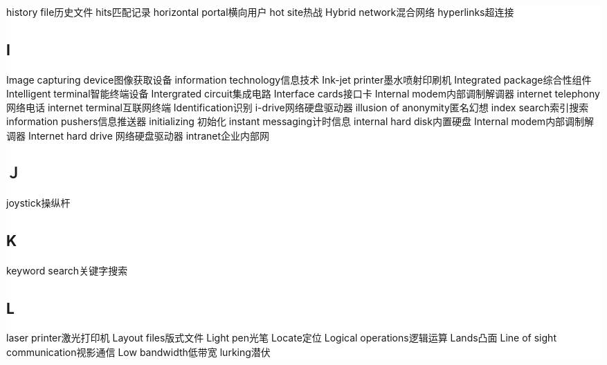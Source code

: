 history file历史文件 
hits匹配记录 
horizontal portal横向用户 
hot site热战 
Hybrid network混合网络 
hyperlinks超连接 
 
## I 

 
Image capturing device图像获取设备 
information technology信息技术 
Ink-jet printer墨水喷射印刷机 
Integrated package综合性组件 
Intelligent terminal智能终端设备 
Intergrated circuit集成电路 
Interface cards接口卡 
Internal modem内部调制解调器 
internet telephony网络电话 
internet terminal互联网终端 
Identification识别 
i-drive网络硬盘驱动器 
illusion of anonymity匿名幻想 
index search索引搜索 
information pushers信息推送器 
initializing 初始化 
instant messaging计时信息 
internal hard disk内置硬盘 
Internal modem内部调制解调器 
Internet hard drive 网络硬盘驱动器 
intranet企业内部网 

## Ｊ 

joystick操纵杆 
 
 
## K 

 
keyword search关键字搜索 
 
 
## L 

 
laser printer激光打印机 
Layout files版式文件 
Light pen光笔 
Locate定位 
Logical operations逻辑运算 
Lands凸面 
Line of sight communication视影通信 
Low bandwidth低带宽 
lurking潜伏 
 